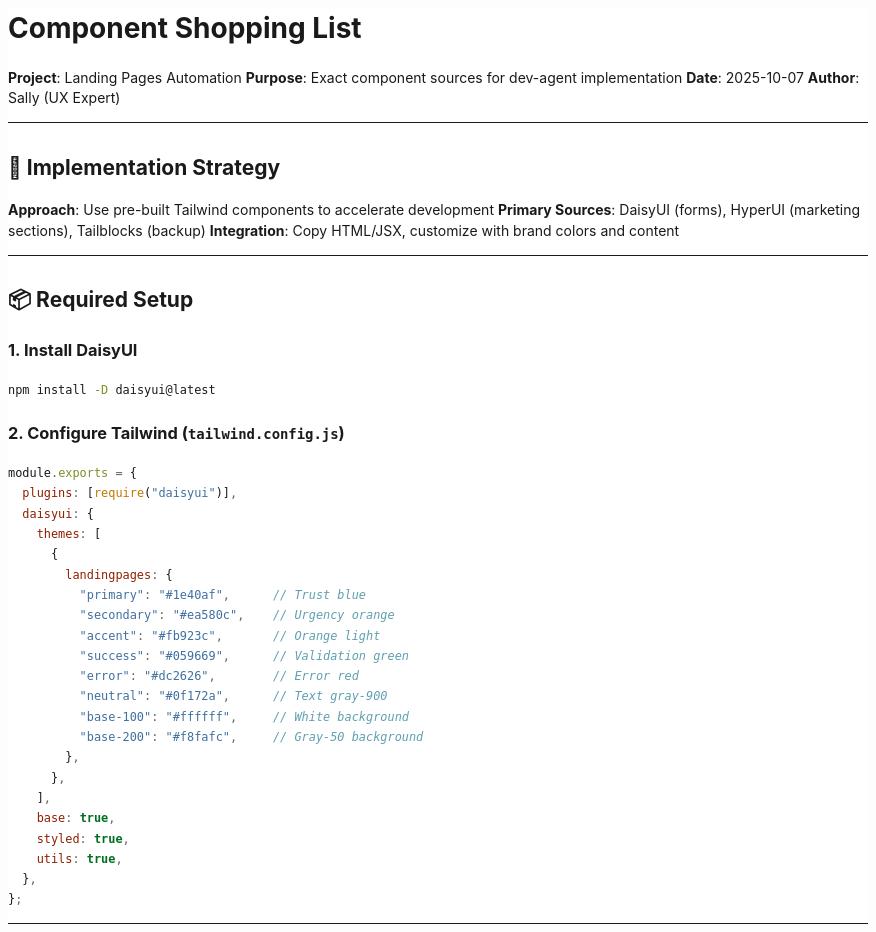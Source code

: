 # Component Shopping List

**Project**: Landing Pages Automation
**Purpose**: Exact component sources for dev-agent implementation
**Date**: 2025-10-07
**Author**: Sally (UX Expert)

---

## 🎯 Implementation Strategy

**Approach**: Use pre-built Tailwind components to accelerate development
**Primary Sources**: DaisyUI (forms), HyperUI (marketing sections), Tailblocks (backup)
**Integration**: Copy HTML/JSX, customize with brand colors and content

---

## 📦 Required Setup

### 1. Install DaisyUI

```bash
npm install -D daisyui@latest
```

### 2. Configure Tailwind (`tailwind.config.js`)

```javascript
module.exports = {
  plugins: [require("daisyui")],
  daisyui: {
    themes: [
      {
        landingpages: {
          "primary": "#1e40af",      // Trust blue
          "secondary": "#ea580c",    // Urgency orange
          "accent": "#fb923c",       // Orange light
          "success": "#059669",      // Validation green
          "error": "#dc2626",        // Error red
          "neutral": "#0f172a",      // Text gray-900
          "base-100": "#ffffff",     // White background
          "base-200": "#f8fafc",     // Gray-50 background
        },
      },
    ],
    base: true,
    styled: true,
    utils: true,
  },
};
```

---